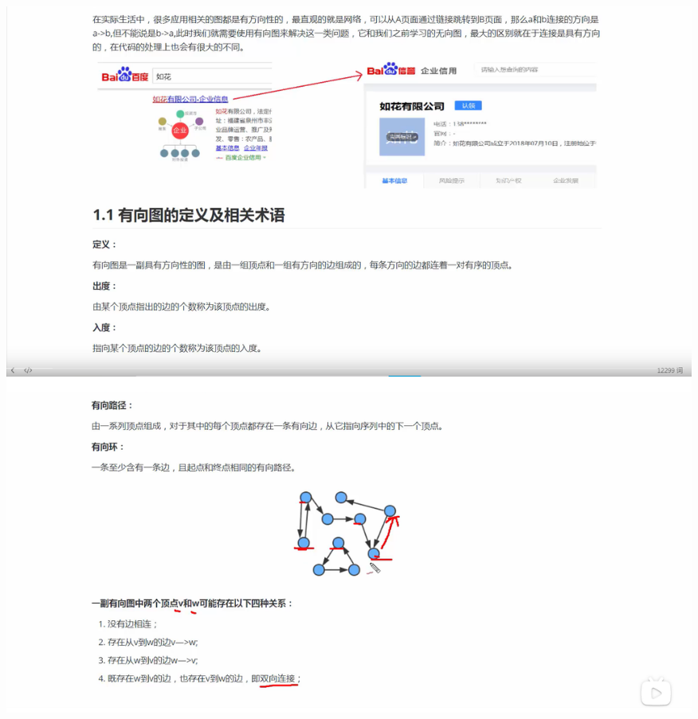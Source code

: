 ![image-20210306123755081](数据结构与算法.assets/image-20210306123755081.png)

![image-20210306124307668](数据结构与算法.assets/image-20210306124307668.png)
